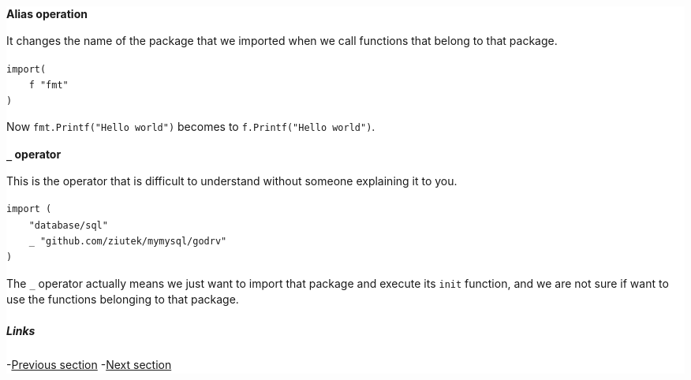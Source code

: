**Alias operation**

It changes the name of the package that we imported when we call functions that belong to that package.

```golang
import(
	f "fmt"
)
```

Now `fmt.Printf("Hello world")` becomes to `f.Printf("Hello world")`.

**`_` operator**

This is the operator that is difficult to understand without someone explaining it to you.

```golang
import (
	"database/sql"
	_ "github.com/ziutek/mymysql/godrv"
)
```

The `_` operator actually means we just want to import that package and execute its `init` function, and we are not sure if want to use the functions belonging to that package.

##### Links

-[Previous section](02.2VariablesDataStruct.md)
-[Next section](02.4Struct.md)
